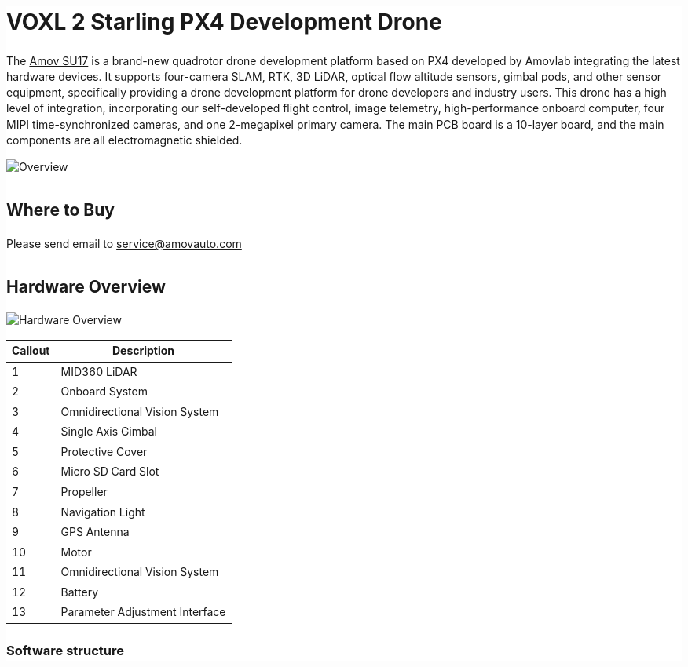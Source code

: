 # VOXL 2 Starling PX4 Development Drone

The [Amov SU17](https://docs.amovlab.com/su17u-v2-wiki/#/en-src/) is a brand-new quadrotor drone development platform based on PX4 developed by Amovlab integrating the latest hardware devices. It supports four-camera SLAM, RTK, 3D LiDAR, optical flow altitude sensors, gimbal pods, and other sensor equipment, specifically providing a drone development platform for drone developers and industry users. This drone has a high level of integration, incorporating our self-developed flight control, image telemetry, high-performance onboard computer, four MIPI time-synchronized cameras, and one 2-megapixel primary camera. The main PCB board is a 10-layer board, and the main components are all electromagnetic shielded.


![Overview](https://qiniu.md.amovlab.com/img/m/202411/20241127/1612371224097390617788416.png)


## Where to Buy

Please send email to service@amovauto.com


## Hardware Overview

![Hardware Overview](https://qiniu.md.amovlab.com/img/m/202412/20241216/1751148569433076076216320.png)

| Callout | Description                           | 
| ------- | ------------------------------------- | 
| 1       | MID360 LiDAR                                | 
| 2       | Onboard System                      | 
| 3       | Omnidirectional Vision System             | 
| 4       | Single Axis Gimbal               | 
| 5       | Protective Cover    | 
| 6       | Micro SD Card Slot        | 
| 7       | Propeller                 | 
| 8       | Navigation Light         | 
| 9       | GPS Antenna                | 
| 10       | Motor |  
| 11       | Omnidirectional Vision System                   | 
| 12      | Battery                    | 
| 13       | Parameter Adjustment Interface                          |     


### Software structure
